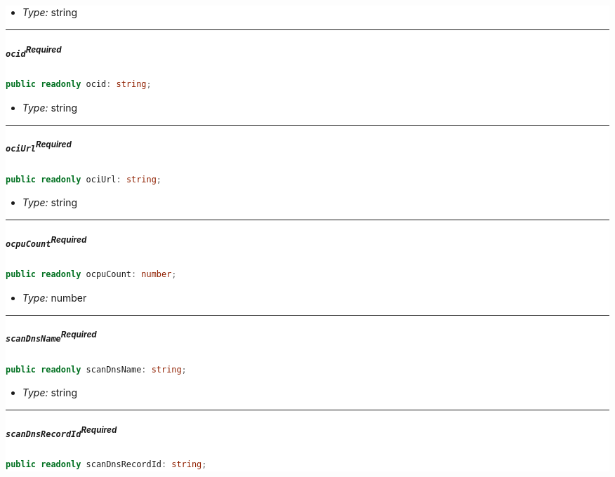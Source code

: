 - *Type:* string

---

##### `ocid`<sup>Required</sup> <a name="ocid" id="@cdktf/provider-azurerm.dataAzurermOracleCloudVmCluster.DataAzurermOracleCloudVmCluster.property.ocid"></a>

```typescript
public readonly ocid: string;
```

- *Type:* string

---

##### `ociUrl`<sup>Required</sup> <a name="ociUrl" id="@cdktf/provider-azurerm.dataAzurermOracleCloudVmCluster.DataAzurermOracleCloudVmCluster.property.ociUrl"></a>

```typescript
public readonly ociUrl: string;
```

- *Type:* string

---

##### `ocpuCount`<sup>Required</sup> <a name="ocpuCount" id="@cdktf/provider-azurerm.dataAzurermOracleCloudVmCluster.DataAzurermOracleCloudVmCluster.property.ocpuCount"></a>

```typescript
public readonly ocpuCount: number;
```

- *Type:* number

---

##### `scanDnsName`<sup>Required</sup> <a name="scanDnsName" id="@cdktf/provider-azurerm.dataAzurermOracleCloudVmCluster.DataAzurermOracleCloudVmCluster.property.scanDnsName"></a>

```typescript
public readonly scanDnsName: string;
```

- *Type:* string

---

##### `scanDnsRecordId`<sup>Required</sup> <a name="scanDnsRecordId" id="@cdktf/provider-azurerm.dataAzurermOracleCloudVmCluster.DataAzurermOracleCloudVmCluster.property.scanDnsRecordId"></a>

```typescript
public readonly scanDnsRecordId: string;
```
